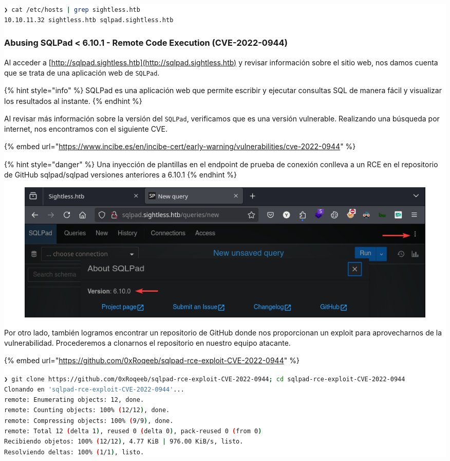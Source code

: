 ```bash
❯ cat /etc/hosts | grep sightless.htb
10.10.11.32 sightless.htb sqlpad.sightless.htb
```

### Abusing SQLPad < 6.10.1 - Remote Code Execution (CVE-2022-0944)&#x20;

Al acceder a [http://sqlpad.sightless.htb](http://sqlpad.sightless.htb) y revisar información sobre el sitio web, nos damos cuenta que se trata de una aplicación web de `SQLPad`.

{% hint style="info" %}
SQLPad es una aplicación web que permite escribir y ejecutar consultas SQL de manera fácil y visualizar los resultados al instante.
{% endhint %}

Al revisar más información sobre la versión del `SQLPad`, verificamos que es una versión vulnerable. Realizando una búsqueda por internet, nos encontramos con el siguiente CVE.

{% embed url="https://www.incibe.es/en/incibe-cert/early-warning/vulnerabilities/cve-2022-0944" %}

{% hint style="danger" %}
Una inyección de plantillas en el endpoint de prueba de conexión conlleva a un RCE en el repositorio de GitHub sqlpad/sqlpad versiones anteriores a 6.10.1
{% endhint %}

<figure><img src="../../../../.gitbook/assets/imagen (86).png" alt=""><figcaption></figcaption></figure>

Por otro lado, también logramos encontrar un repositorio de GitHub donde nos proporcionan un exploit para aprovecharnos de la vulnerabilidad. Procederemos a clonarnos el repositorio en nuestro equipo atacante.

{% embed url="https://github.com/0xRoqeeb/sqlpad-rce-exploit-CVE-2022-0944" %}

```bash
❯ git clone https://github.com/0xRoqeeb/sqlpad-rce-exploit-CVE-2022-0944; cd sqlpad-rce-exploit-CVE-2022-0944
Clonando en 'sqlpad-rce-exploit-CVE-2022-0944'...
remote: Enumerating objects: 12, done.
remote: Counting objects: 100% (12/12), done.
remote: Compressing objects: 100% (9/9), done.
remote: Total 12 (delta 1), reused 0 (delta 0), pack-reused 0 (from 0)
Recibiendo objetos: 100% (12/12), 4.77 KiB | 976.00 KiB/s, listo.
Resolviendo deltas: 100% (1/1), listo.
```
